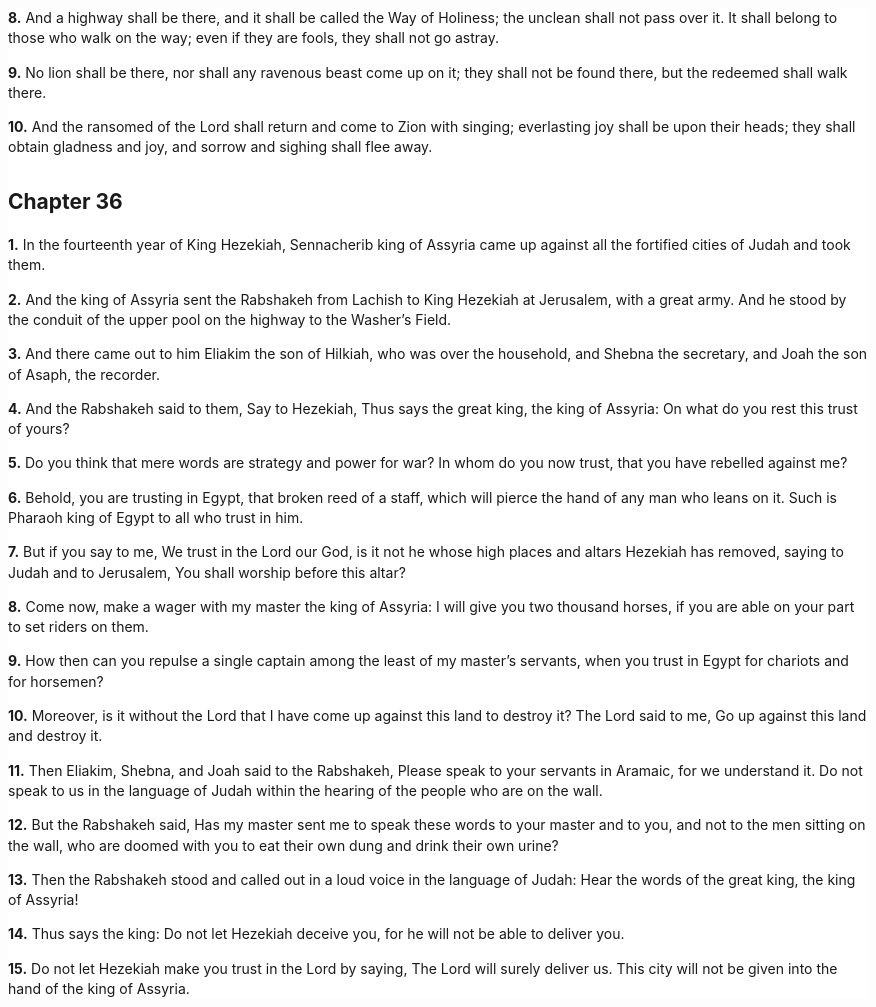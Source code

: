 **8.** And a highway shall be there, and it shall be called the Way of Holiness; the unclean shall not pass over it. It shall belong to those who walk on the way; even if they are fools, they shall not go astray. 

**9.** No lion shall be there, nor shall any ravenous beast come up on it; they shall not be found there, but the redeemed shall walk there. 

**10.** And the ransomed of the Lord shall return and come to Zion with singing; everlasting joy shall be upon their heads; they shall obtain gladness and joy, and sorrow and sighing shall flee away. 

## Chapter 36

**1.** In the fourteenth year of King Hezekiah, Sennacherib king of Assyria came up against all the fortified cities of Judah and took them. 

**2.** And the king of Assyria sent the Rabshakeh from Lachish to King Hezekiah at Jerusalem, with a great army. And he stood by the conduit of the upper pool on the highway to the Washer’s Field. 

**3.** And there came out to him Eliakim the son of Hilkiah, who was over the household, and Shebna the secretary, and Joah the son of Asaph, the recorder. 

**4.** And the Rabshakeh said to them, Say to Hezekiah, Thus says the great king, the king of Assyria: On what do you rest this trust of yours? 

**5.** Do you think that mere words are strategy and power for war? In whom do you now trust, that you have rebelled against me? 

**6.** Behold, you are trusting in Egypt, that broken reed of a staff, which will pierce the hand of any man who leans on it. Such is Pharaoh king of Egypt to all who trust in him. 

**7.** But if you say to me, We trust in the Lord our God, is it not he whose high places and altars Hezekiah has removed, saying to Judah and to Jerusalem, You shall worship before this altar? 

**8.** Come now, make a wager with my master the king of Assyria: I will give you two thousand horses, if you are able on your part to set riders on them. 

**9.** How then can you repulse a single captain among the least of my master’s servants, when you trust in Egypt for chariots and for horsemen? 

**10.** Moreover, is it without the Lord that I have come up against this land to destroy it? The Lord said to me, Go up against this land and destroy it. 

**11.** Then Eliakim, Shebna, and Joah said to the Rabshakeh, Please speak to your servants in Aramaic, for we understand it. Do not speak to us in the language of Judah within the hearing of the people who are on the wall. 

**12.** But the Rabshakeh said, Has my master sent me to speak these words to your master and to you, and not to the men sitting on the wall, who are doomed with you to eat their own dung and drink their own urine? 

**13.** Then the Rabshakeh stood and called out in a loud voice in the language of Judah: Hear the words of the great king, the king of Assyria! 

**14.** Thus says the king: Do not let Hezekiah deceive you, for he will not be able to deliver you. 

**15.** Do not let Hezekiah make you trust in the Lord by saying, The Lord will surely deliver us. This city will not be given into the hand of the king of Assyria. 

